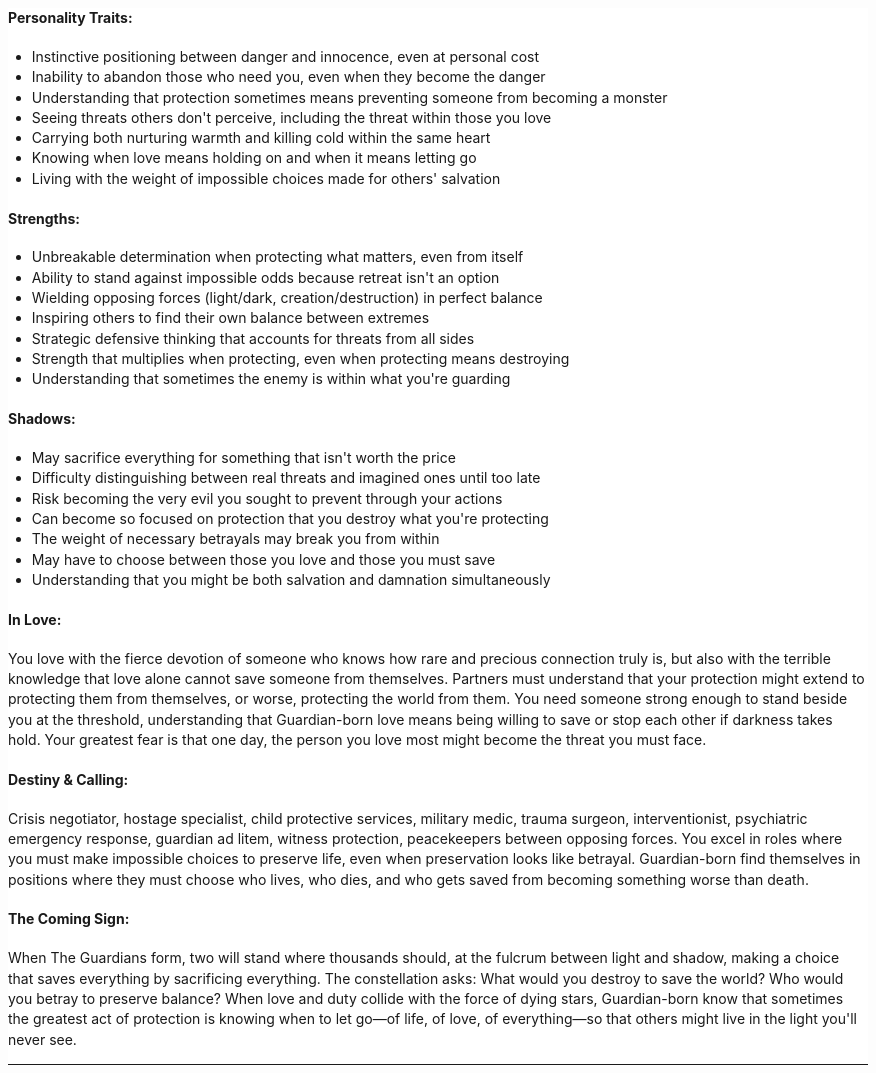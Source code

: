 #### Personality Traits:
- Instinctive positioning between danger and innocence, even at personal cost
- Inability to abandon those who need you, even when they become the danger
- Understanding that protection sometimes means preventing someone from becoming a monster
- Seeing threats others don't perceive, including the threat within those you love
- Carrying both nurturing warmth and killing cold within the same heart
- Knowing when love means holding on and when it means letting go
- Living with the weight of impossible choices made for others' salvation

#### Strengths:
- Unbreakable determination when protecting what matters, even from itself
- Ability to stand against impossible odds because retreat isn't an option
- Wielding opposing forces (light/dark, creation/destruction) in perfect balance
- Inspiring others to find their own balance between extremes
- Strategic defensive thinking that accounts for threats from all sides
- Strength that multiplies when protecting, even when protecting means destroying
- Understanding that sometimes the enemy is within what you're guarding

#### Shadows:
- May sacrifice everything for something that isn't worth the price
- Difficulty distinguishing between real threats and imagined ones until too late
- Risk becoming the very evil you sought to prevent through your actions
- Can become so focused on protection that you destroy what you're protecting
- The weight of necessary betrayals may break you from within
- May have to choose between those you love and those you must save
- Understanding that you might be both salvation and damnation simultaneously

#### In Love:
You love with the fierce devotion of someone who knows how rare and precious connection truly is, but also with the terrible knowledge that love alone cannot save someone from themselves. Partners must understand that your protection might extend to protecting them from themselves, or worse, protecting the world from them. You need someone strong enough to stand beside you at the threshold, understanding that Guardian-born love means being willing to save or stop each other if darkness takes hold. Your greatest fear is that one day, the person you love most might become the threat you must face.

#### Destiny & Calling:
Crisis negotiator, hostage specialist, child protective services, military medic, trauma surgeon, interventionist, psychiatric emergency response, guardian ad litem, witness protection, peacekeepers between opposing forces. You excel in roles where you must make impossible choices to preserve life, even when preservation looks like betrayal. Guardian-born find themselves in positions where they must choose who lives, who dies, and who gets saved from becoming something worse than death.

#### The Coming Sign:
When The Guardians form, two will stand where thousands should, at the fulcrum between light and shadow, making a choice that saves everything by sacrificing everything. The constellation asks: What would you destroy to save the world? Who would you betray to preserve balance? When love and duty collide with the force of dying stars, Guardian-born know that sometimes the greatest act of protection is knowing when to let go—of life, of love, of everything—so that others might live in the light you'll never see.

---